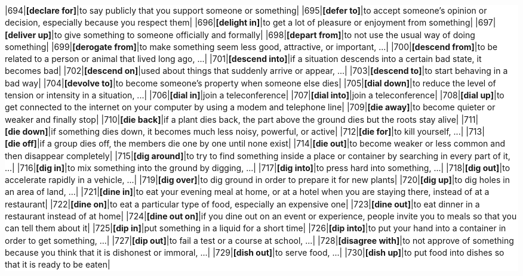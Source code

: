 |694|**[declare&nbsp;for]**|to say publicly that you support someone or something|
|695|**[defer&nbsp;to]**|to accept someone’s opinion or decision, especially because you respect them|
|696|**[delight&nbsp;in]**|to get a lot of pleasure or enjoyment from something|
|697|**[deliver&nbsp;up]**|to give something to someone officially and formally|
|698|**[depart&nbsp;from]**|to not use the usual way of doing something|
|699|**[derogate&nbsp;from]**|to make something seem less good, attractive, or important, ...|
|700|**[descend&nbsp;from]**|to be related to a person or animal that lived long ago, ...|
|701|**[descend&nbsp;into]**|if a situation descends into a certain bad state, it becomes bad|
|702|**[descend&nbsp;on]**|used about things that suddenly arrive or appear, ...|
|703|**[descend&nbsp;to]**|to start behaving in a bad way|
|704|**[devolve&nbsp;to]**|to become someone’s property when someone else dies|
|705|**[dial&nbsp;down]**|to reduce the level of tension or intensity in a situation, ...|
|706|**[dial&nbsp;in]**|join a teleconference|
|707|**[dial&nbsp;into]**|join a teleconference|
|708|**[dial&nbsp;up]**|to get connected to the internet on your computer by using a modem and telephone line|
|709|**[die&nbsp;away]**|to become quieter or weaker and finally stop|
|710|**[die&nbsp;back]**|if a plant dies back, the part above the ground dies but the roots stay alive|
|711|**[die&nbsp;down]**|if something dies down, it becomes much less noisy, powerful, or active|
|712|**[die&nbsp;for]**|to kill yourself, ...|
|713|**[die&nbsp;off]**|if a group dies off, the members die one by one until none exist|
|714|**[die&nbsp;out]**|to become weaker or less common and then disappear completely|
|715|**[dig&nbsp;around]**|to try to find something inside a place or container by searching in every part of it, ...|
|716|**[dig&nbsp;in]**|to mix something into the ground by digging, ...|
|717|**[dig&nbsp;into]**|to press hard into something, ...|
|718|**[dig&nbsp;out]**|to accelerate rapidly in a vehicle, ...|
|719|**[dig&nbsp;over]**|to dig ground in order to prepare it for new plants|
|720|**[dig&nbsp;up]**|to dig holes in an area of land, ...|
|721|**[dine&nbsp;in]**|to eat your evening meal at home, or at a hotel when you are staying there, instead of at a restaurant|
|722|**[dine&nbsp;on]**|to eat a particular type of food, especially an expensive one|
|723|**[dine&nbsp;out]**|to eat dinner in a restaurant instead of at home|
|724|**[dine&nbsp;out&nbsp;on]**|if you dine out on an event or experience, people invite you to meals so that you can tell them about it|
|725|**[dip&nbsp;in]**|put something in a liquid for a short time|
|726|**[dip&nbsp;into]**|to put your hand into a container in order to get something, ...|
|727|**[dip&nbsp;out]**|to fail a test or a course at school, ...|
|728|**[disagree&nbsp;with]**|to not approve of something because you think that it is dishonest or immoral, ...|
|729|**[dish&nbsp;out]**|to serve food, ...|
|730|**[dish&nbsp;up]**|to put food into dishes so that it is ready to be eaten|